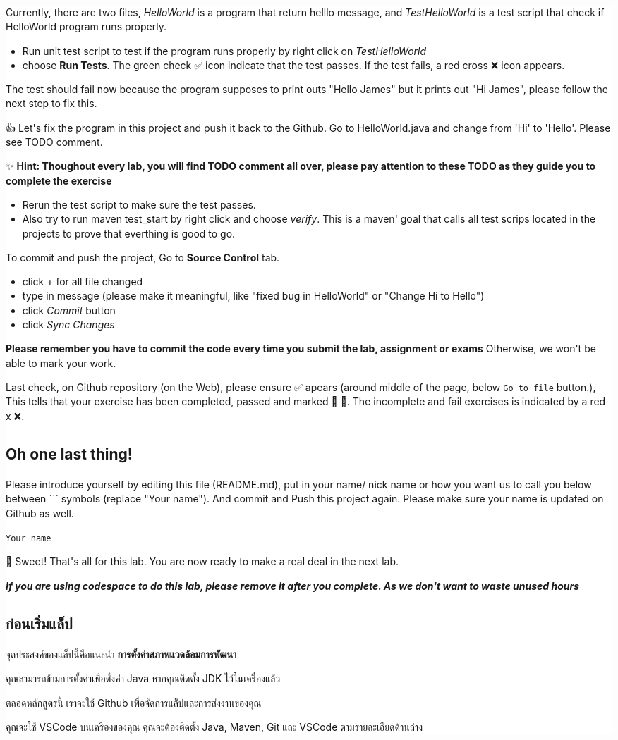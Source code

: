 Currently, there are two files, _HelloWorld_ is a program that return helllo message, and _TestHelloWorld_ is a test script that check if HelloWorld program runs properly. 

- Run unit test script to test if the program runs properly by right click on _TestHelloWorld_ 
- choose __Run Tests__. The green check :white_check_mark: icon indicate that the test passes. If the test fails, a red cross :x: icon appears. 

The test should fail now because the program supposes to print outs "Hello James" but it prints out "Hi James", please follow the next step to fix this.

:+1: Let's fix the program in this project and push it back to the Github. Go to HelloWorld.java and change from 'Hi' to 'Hello'. Please see TODO comment. 

:sparkles: **Hint: Thoughout every lab, you will find TODO comment all over, please pay attention to these TODO as they guide you to complete the exercise**

- Rerun the test script to make sure the test passes. 
- Also try to run maven test_start by right click and choose _verify_. This is a maven' goal that calls all test scrips located in the projects to prove that everthing is good to go. 

To commit and push the project, Go to **Source Control** tab.
- click + for all file changed
- type in message (please make it meaningful, like "fixed bug in HelloWorld" or "Change Hi to Hello")
- click _Commit_ button
- click _Sync Changes_

**Please remember you have to commit the code every time you submit the lab, assignment or exams** Otherwise, we won't be able to mark your work.

Last check, on Github repository (on the Web), please ensure :white_check_mark:	apears (around middle of the page, below `Go to file` button.), This tells that your exercise has been completed, passed and marked :tada: :tada:. The incomplete and fail exercises is indicated by a red x :x:.

Oh one last thing!
----------------
Please introduce yourself by editing this file (README.md), put in your name/ nick name or how you want us to call you below between \`\`\` symbols (replace "Your name"). And commit and Push this project again. Please make sure your name is updated on Github as well.

```
Your name
```
:tada: Sweet! That's all for this lab. You are now ready to make a real deal in the next lab.

***If you are using codespace to do this lab, please remove it after you complete. As we don't want to waste unused hours***


ก่อนเริ่มแล็ป
----------
จุดประสงค์ของแล็ปนี้คือแนะนำ **การตั้งค่าสภาพแวดล้อมการพัฒนา**

คุณสามารถข้ามการตั้งค่าเพื่อตั้งค่า Java หากคุณติดตั้ง JDK ไว้ในเครื่องแล้ว

ตลอดหลักสูตรนี้ เราจะใช้ Github เพื่อจัดการแล็ปและการส่งงานของคุณ

คุณจะใช้ VSCode บนเครื่องของคุณ คุณจะต้องติดตั้ง Java, Maven, Git และ VSCode ตามรายละเอียดด้านล่าง
